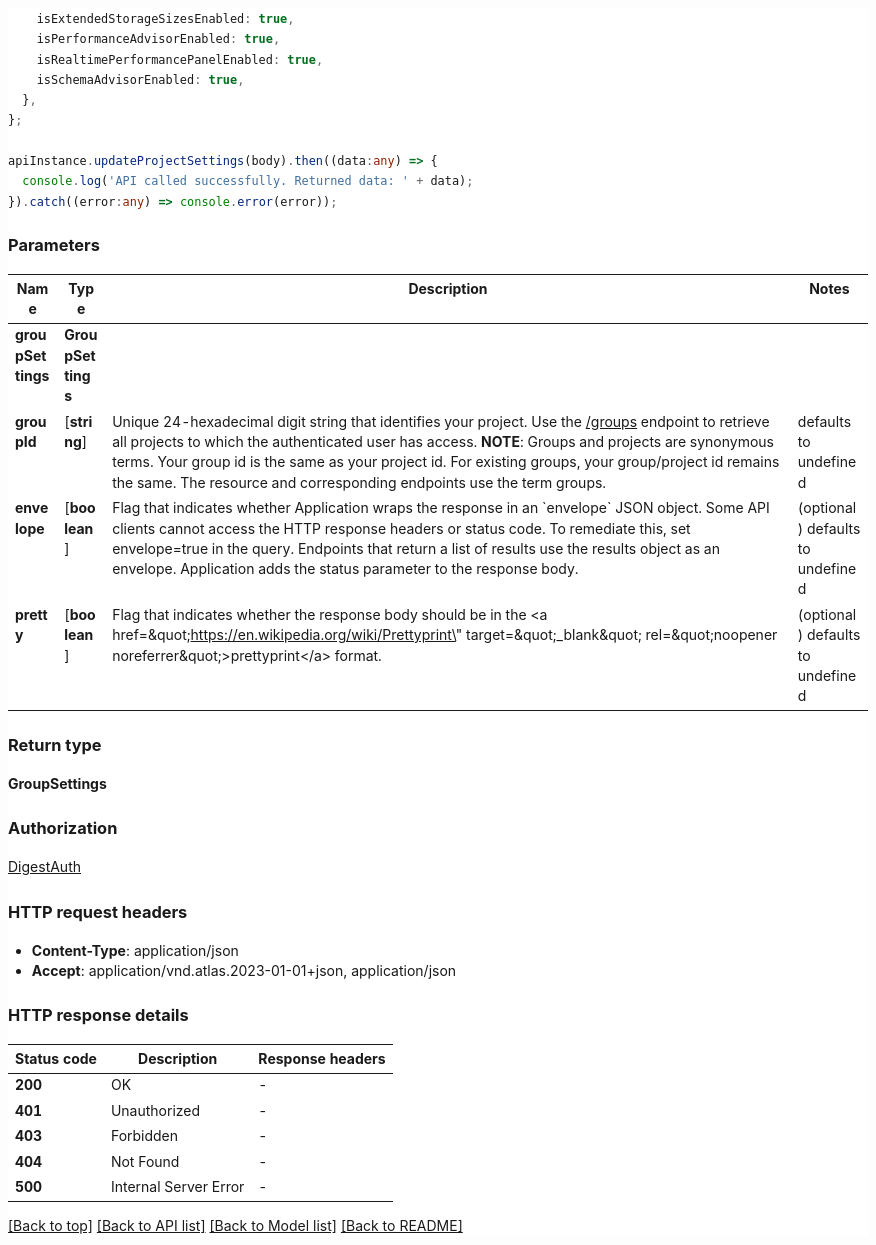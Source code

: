 ```typescript
    isExtendedStorageSizesEnabled: true,
    isPerformanceAdvisorEnabled: true,
    isRealtimePerformancePanelEnabled: true,
    isSchemaAdvisorEnabled: true,
  },
};

apiInstance.updateProjectSettings(body).then((data:any) => {
  console.log('API called successfully. Returned data: ' + data);
}).catch((error:any) => console.error(error));
```


### Parameters

Name | Type | Description  | Notes
------------- | ------------- | ------------- | -------------
 **groupSettings** | **GroupSettings**|  |
 **groupId** | [**string**] | Unique 24-hexadecimal digit string that identifies your project. Use the [/groups](#tag/Projects/operation/listProjects) endpoint to retrieve all projects to which the authenticated user has access.  **NOTE**: Groups and projects are synonymous terms. Your group id is the same as your project id. For existing groups, your group/project id remains the same. The resource and corresponding endpoints use the term groups. | defaults to undefined
 **envelope** | [**boolean**] | Flag that indicates whether Application wraps the response in an &#x60;envelope&#x60; JSON object. Some API clients cannot access the HTTP response headers or status code. To remediate this, set envelope&#x3D;true in the query. Endpoints that return a list of results use the results object as an envelope. Application adds the status parameter to the response body. | (optional) defaults to undefined
 **pretty** | [**boolean**] | Flag that indicates whether the response body should be in the &lt;a href&#x3D;\&quot;https://en.wikipedia.org/wiki/Prettyprint\&quot; target&#x3D;\&quot;_blank\&quot; rel&#x3D;\&quot;noopener noreferrer\&quot;&gt;prettyprint&lt;/a&gt; format. | (optional) defaults to undefined


### Return type

**GroupSettings**

### Authorization

[DigestAuth](README.md#DigestAuth)

### HTTP request headers

 - **Content-Type**: application/json
 - **Accept**: application/vnd.atlas.2023-01-01+json, application/json


### HTTP response details
| Status code | Description | Response headers |
|-------------|-------------|------------------|
**200** | OK |  -  |
**401** | Unauthorized |  -  |
**403** | Forbidden |  -  |
**404** | Not Found |  -  |
**500** | Internal Server Error |  -  |

[[Back to top]](#) [[Back to API list]](README.md#documentation-for-api-endpoints) [[Back to Model list]](README.md#documentation-for-models) [[Back to README]](README.md)


